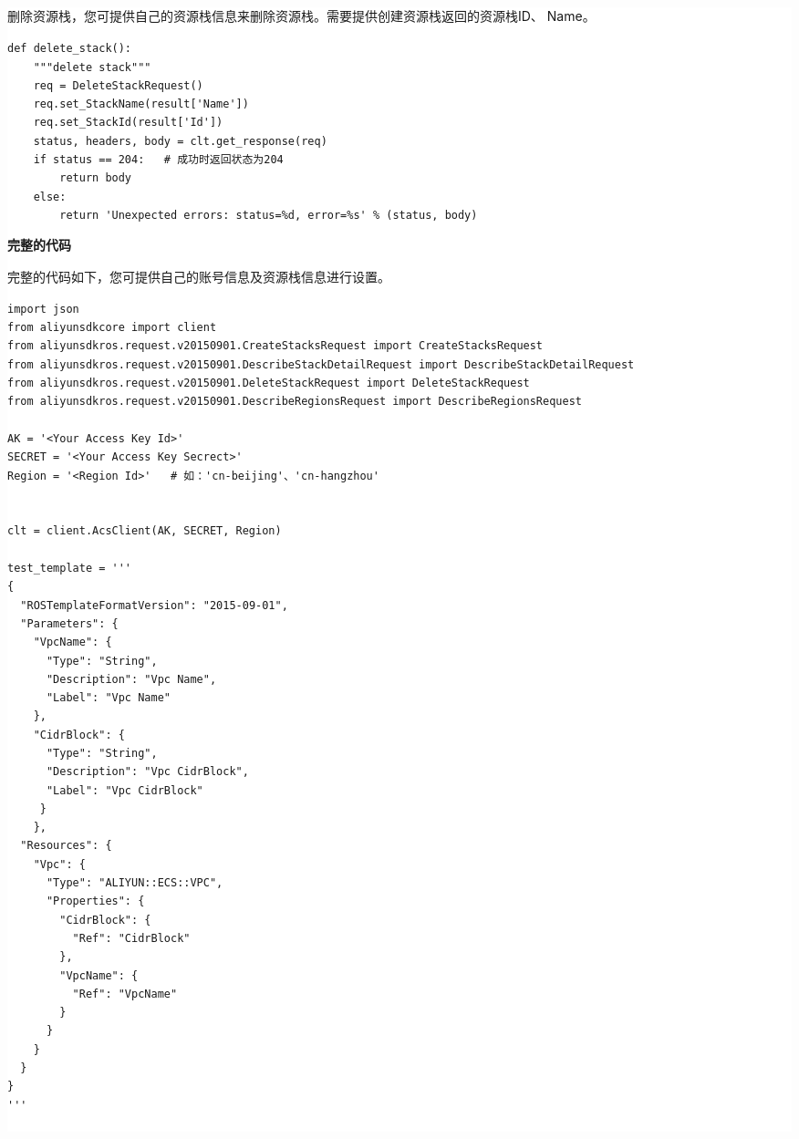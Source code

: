 删除资源栈，您可提供自己的资源栈信息来删除资源栈。需要提供创建资源栈返回的资源栈ID、 Name。

``` {#codeblock_72d_cwy_u9k .language-python}
def delete_stack():
    """delete stack"""
    req = DeleteStackRequest()
    req.set_StackName(result['Name'])
    req.set_StackId(result['Id'])
    status, headers, body = clt.get_response(req)
    if status == 204:   # 成功时返回状态为204
        return body
    else:
        return 'Unexpected errors: status=%d, error=%s' % (status, body)
```

**完整的代码**

完整的代码如下，您可提供自己的账号信息及资源栈信息进行设置。

``` {#codeblock_vap_ath_xgq .language-python}
import json
from aliyunsdkcore import client
from aliyunsdkros.request.v20150901.CreateStacksRequest import CreateStacksRequest
from aliyunsdkros.request.v20150901.DescribeStackDetailRequest import DescribeStackDetailRequest
from aliyunsdkros.request.v20150901.DeleteStackRequest import DeleteStackRequest
from aliyunsdkros.request.v20150901.DescribeRegionsRequest import DescribeRegionsRequest

AK = '<Your Access Key Id>'
SECRET = '<Your Access Key Secrect>'
Region = '<Region Id>'   # 如：'cn-beijing'、'cn-hangzhou'


clt = client.AcsClient(AK, SECRET, Region)

test_template = '''
{
  "ROSTemplateFormatVersion": "2015-09-01",
  "Parameters": {
    "VpcName": {
      "Type": "String",
      "Description": "Vpc Name",
      "Label": "Vpc Name"
    },
    "CidrBlock": {
      "Type": "String",
      "Description": "Vpc CidrBlock",
      "Label": "Vpc CidrBlock"
     }
    },
  "Resources": {
    "Vpc": {
      "Type": "ALIYUN::ECS::VPC",
      "Properties": {
        "CidrBlock": {
          "Ref": "CidrBlock"
        },
        "VpcName": {
          "Ref": "VpcName"
        }
      }
    }
  }
}
'''


```